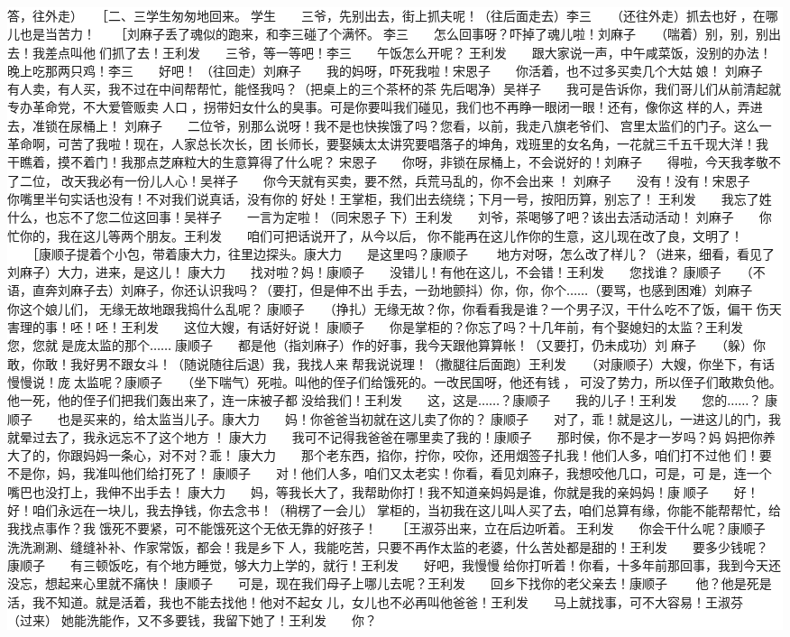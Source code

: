 答，往外走）　　［二、三学生匆匆地回来。
学生　　三爷，先别出去，街上抓夫呢！（往后面走去）李三　　（还往外走）抓去也好
，在哪儿也是当苦力！　　［刘麻子丢了魂似的跑来，和李三碰了个满怀。
李三　　怎么回事呀？吓掉了魂儿啦！刘麻子　　（喘着）别，别，别出去！我差点叫他
们抓了去！王利发　　三爷，等一等吧！李三　　午饭怎么开呢？
王利发　　跟大家说一声，中午咸菜饭，没别的办法！晚上吃那两只鸡！李三　　好吧！
（往回走）刘麻子　　我的妈呀，吓死我啦！宋恩子　　你活着，也不过多买卖几个大姑
娘！
刘麻子　　有人卖，有人买，我不过在中间帮帮忙，能怪我吗？（把桌上的三个茶杯的茶
先后喝净）吴祥子　　我可是告诉你，我们哥儿们从前清起就专办革命党，不大爱管贩卖
人口
，拐带妇女什么的臭事。可是你要叫我们碰见，我们也不再睁一眼闭一眼！还有，像你这
样的人，弄进去，准锁在尿桶上！
刘麻子　　二位爷，别那么说呀！我不是也快挨饿了吗？您看，以前，我走八旗老爷们、
宫里太监们的门子。这么一革命啊，可苦了我啦！现在，人家总长次长，团
长师长，要娶姨太太讲究要唱落子的坤角，戏班里的女名角，一花就三千五千现大洋！我
干瞧着，摸不着门！我那点芝麻粒大的生意算得了什么呢？
宋恩子　　你呀，非锁在尿桶上，不会说好的！刘麻子　　得啦，今天我孝敬不了二位，
改天我必有一份儿人心！吴祥子　　你今天就有买卖，要不然，兵荒马乱的，你不会出来
！
刘麻子　　没有！没有！宋恩子　　你嘴里半句实话也没有！不对我们说真话，没有你的
好处！王掌柜，我们出去绕绕；下月一号，按阳历算，别忘了！
王利发　　我忘了姓什么，也忘不了您二位这回事！吴祥子　　一言为定啦！（同宋恩子
下）王利发　　刘爷，茶喝够了吧？该出去活动活动！
刘麻子　　你忙你的，我在这儿等两个朋友。王利发　　咱们可把话说开了，从今以后，
你不能再在这儿作你的生意，这儿现在改了良，文明了！
　　［康顺子提着个小包，带着康大力，往里边探头。康大力　　是这里吗？康顺子　　
地方对呀，怎么改了样儿？（进来，细看，看见了刘麻子）大力，进来，是这儿！
康大力　　找对啦？妈！康顺子　　没错儿！有他在这儿，不会错！王利发　　您找谁？
康顺子　　（不语，直奔刘麻子去）刘麻子，你还认识我吗？（要打，但是伸不出
手去，一劲地颤抖）你，你，你个……（要骂，也感到困难）刘麻子　　你这个娘儿们，
无缘无故地跟我捣什么乱呢？
康顺子　　（挣扎）无缘无故？你，你看看我是谁？一个男子汉，干什么吃不了饭，偏干
伤天害理的事！呸！呸！王利发　　这位大嫂，有话好好说！
康顺子　　你是掌柜的？你忘了吗？十几年前，有个娶媳妇的太监？王利发　　您，您就
是庞太监的那个……
康顺子　　都是他（指刘麻子）作的好事，我今天跟他算算帐！（又要打，仍未成功）刘
麻子　　（躲）你敢，你敢！我好男不跟女斗！（随说随往后退）我，我找人来
帮我说说理！（撒腿往后面跑）王利发　　（对康顺子）大嫂，你坐下，有话慢慢说！庞
太监呢？康顺子　　（坐下喘气）死啦。叫他的侄子们给饿死的。一改民国呀，他还有钱
，
可没了势力，所以侄子们敢欺负他。他一死，他的侄子们把我们轰出来了，连一床被子都
没给我们！王利发　　这，这是……？康顺子　　我的儿子！王利发　　您的……？
康顺子　　也是买来的，给太监当儿子。康大力　　妈！你爸爸当初就在这儿卖了你的？
康顺子　　对了，乖！就是这儿，一进这儿的门，我就晕过去了，我永远忘不了这个地方
！
康大力　　我可不记得我爸爸在哪里卖了我的！康顺子　　那时侯，你不是才一岁吗？妈
妈把你养大了的，你跟妈妈一条心，对不对？乖！
康大力　　那个老东西，掐你，拧你，咬你，还用烟签子扎我！他们人多，咱们打不过他
们！要不是你，妈，我准叫他们给打死了！
康顺子　　对！他们人多，咱们又太老实！你看，看见刘麻子，我想咬他几口，可是，可
是，连一个嘴巴也没打上，我伸不出手去！
康大力　　妈，等我长大了，我帮助你打！我不知道亲妈妈是谁，你就是我的亲妈妈！康
顺子　　好！好！咱们永远在一块儿，我去挣钱，你去念书！（稍楞了一会儿）
掌柜的，当初我在这儿叫人买了去，咱们总算有缘，你能不能帮帮忙，给我找点事作？我
饿死不要紧，可不能饿死这个无依无靠的好孩子！　　［王淑芬出来，立在后边听着。
王利发　　你会干什么呢？康顺子　　洗洗涮涮、缝缝补补、作家常饭，都会！我是乡下
人，我能吃苦，只要不再作太监的老婆，什么苦处都是甜的！王利发　　要多少钱呢？
康顺子　　有三顿饭吃，有个地方睡觉，够大力上学的，就行！王利发　　好吧，我慢慢
给你打听着！你看，十多年前那回事，我到今天还没忘，想起来心里就不痛快！
康顺子　　可是，现在我们母子上哪儿去呢？王利发　　回乡下找你的老父亲去！康顺子
　　他？他是死是活，我不知道。就是活着，我也不能去找他！他对不起女
儿，女儿也不必再叫他爸爸！王利发　　马上就找事，可不大容易！王淑芬　　（过来）
她能洗能作，又不多要钱，我留下她了！王利发　　你？